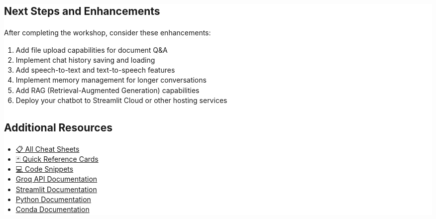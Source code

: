 ## Next Steps and Enhancements

After completing the workshop, consider these enhancements:

1. Add file upload capabilities for document Q&A
2. Implement chat history saving and loading
3. Add speech-to-text and text-to-speech features
4. Implement memory management for longer conversations
5. Add RAG (Retrieval-Augmented Generation) capabilities
6. Deploy your chatbot to Streamlit Cloud or other hosting services

## Additional Resources

- [📋 All Cheat Sheets](Cheat_Sheets/README.md)
- [🃏 Quick Reference Cards](Reference_Cards/README.md)
- [💻 Code Snippets](Code_Snippets/README.md)
- [Groq API Documentation](https://console.groq.com/docs)
- [Streamlit Documentation](https://docs.streamlit.io/)
- [Python Documentation](https://docs.python.org/3/)
- [Conda Documentation](https://docs.conda.io/en/latest/)